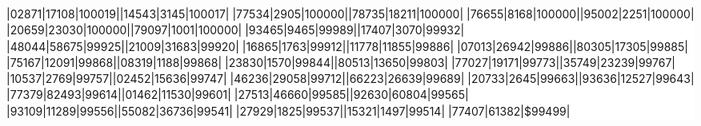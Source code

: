 |02871|17108|$100019|
|14543|3145|$100017|
|77534|2905|$100000|
|78735|18211|$100000|
|76655|8168|$100000|
|95002|2251|$100000|
|20659|23030|$100000|
|79097|1001|$100000|
|93465|9465|$99989|
|17407|3070|$99932|
|48044|58675|$99925|
|21009|31683|$99920|
|16865|1763|$99912|
|11778|11855|$99886|
|07013|26942|$99886|
|80305|17305|$99885|
|75167|12091|$99868|
|08319|1188|$99868|
|23830|1570|$99844|
|80513|13650|$99803|
|77027|19171|$99773|
|35749|23239|$99767|
|10537|2769|$99757|
|02452|15636|$99747|
|46236|29058|$99712|
|66223|26639|$99689|
|20733|2645|$99663|
|93636|12527|$99643|
|77379|82493|$99614|
|01462|11530|$99601|
|27513|46660|$99585|
|92630|60804|$99565|
|93109|11289|$99556|
|55082|36736|$99541|
|27929|1825|$99537|
|15321|1497|$99514|
|77407|61382|$99499|